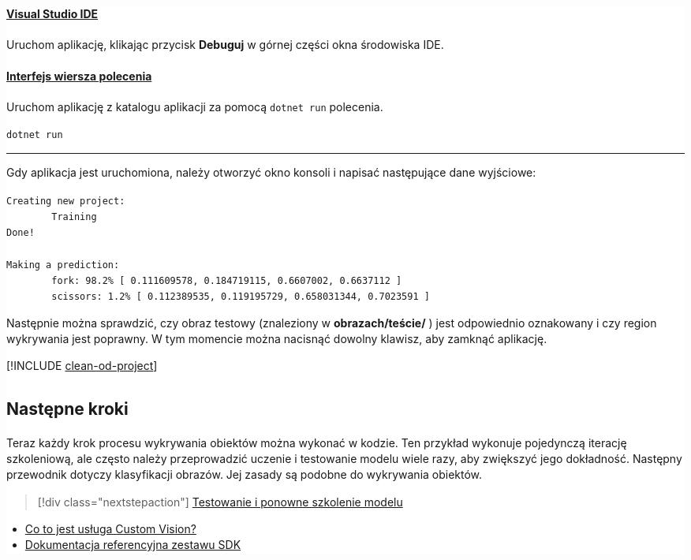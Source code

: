 #### <a name="visual-studio-ide"></a>[Visual Studio IDE](#tab/visual-studio)

Uruchom aplikację, klikając przycisk **Debuguj** w górnej części okna środowiska IDE.

#### <a name="cli"></a>[Interfejs wiersza polecenia](#tab/cli)

Uruchom aplikację z katalogu aplikacji za pomocą `dotnet run` polecenia.

```dotnet
dotnet run
```

---

Gdy aplikacja jest uruchomiona, należy otworzyć okno konsoli i napisać następujące dane wyjściowe:

```console
Creating new project:
        Training
Done!

Making a prediction:
        fork: 98.2% [ 0.111609578, 0.184719115, 0.6607002, 0.6637112 ]
        scissors: 1.2% [ 0.112389535, 0.119195729, 0.658031344, 0.7023591 ]
```

Następnie można sprawdzić, czy obraz testowy (znaleziony w **obrazach/teście/** ) jest odpowiednio oznakowany i czy region wykrywania jest poprawny. W tym momencie można nacisnąć dowolny klawisz, aby zamknąć aplikację.

[!INCLUDE [clean-od-project](../../includes/clean-od-project.md)]

## <a name="next-steps"></a>Następne kroki

Teraz każdy krok procesu wykrywania obiektów można wykonać w kodzie. Ten przykład wykonuje pojedynczą iterację szkoleniową, ale często należy przeprowadzić uczenie i testowanie modelu wiele razy, aby zwiększyć jego dokładność. Następny przewodnik dotyczy klasyfikacji obrazów. Jej zasady są podobne do wykrywania obiektów.

> [!div class="nextstepaction"]
> [Testowanie i ponowne szkolenie modelu](../../test-your-model.md)

* [Co to jest usługa Custom Vision?](../../overview.md)
* [Dokumentacja referencyjna zestawu SDK](https://docs.microsoft.com/dotnet/api/overview/azure/cognitiveservices/client/customvision?view=azure-dotnet)